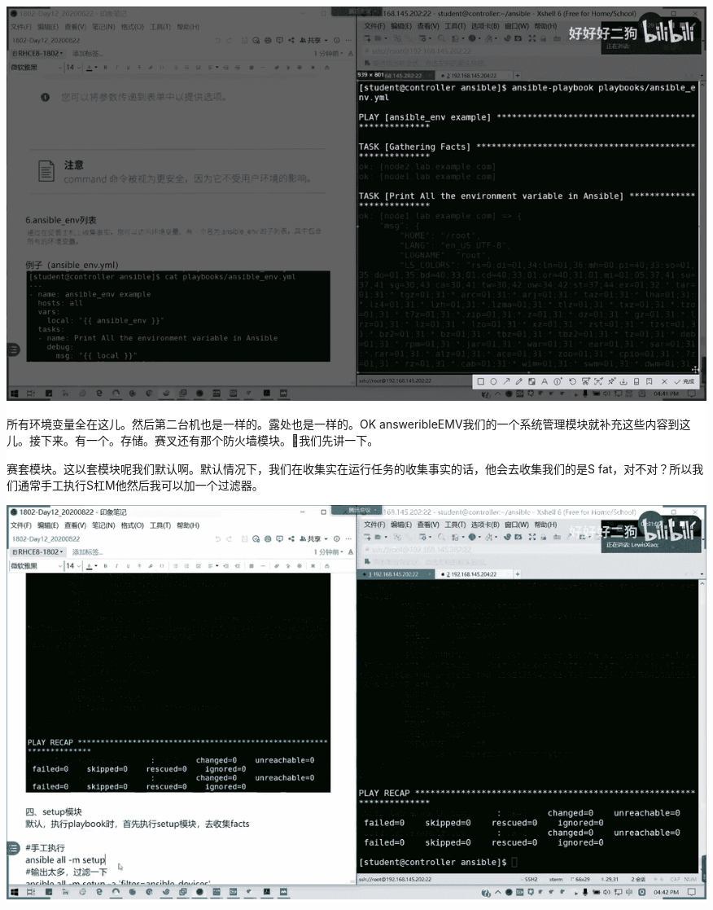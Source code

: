 ![](img/b7ef440c768295c4e10e602a8cda5567_83.png)

所有环境变量全在这儿。然后第二台机也是一样的。露处也是一样的。OK answeribleEMV我们的一个系统管理模块就补充这些内容到这儿。接下来。有一个。存储。赛叉还有那个防火墙模块。🤧我们先讲一下。

赛套模块。这以套模块呢我们默认啊。默认情况下，我们在收集实在运行任务的收集事实的话，他会去收集我们的是S fat，对不对？所以我们通常手工执行S杠M他然后我可以加一个过滤器。



![](img/b7ef440c768295c4e10e602a8cda5567_85.png)
